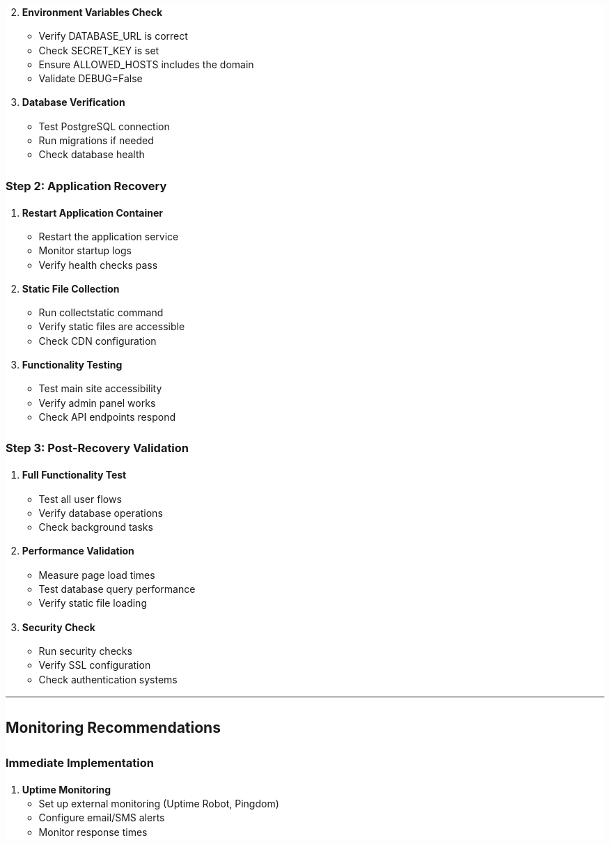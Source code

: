 2. **Environment Variables Check**
   - Verify DATABASE_URL is correct
   - Check SECRET_KEY is set
   - Ensure ALLOWED_HOSTS includes the domain
   - Validate DEBUG=False

3. **Database Verification**
   - Test PostgreSQL connection
   - Run migrations if needed
   - Check database health

### Step 2: Application Recovery

1. **Restart Application Container**
   - Restart the application service
   - Monitor startup logs
   - Verify health checks pass

2. **Static File Collection**
   - Run collectstatic command
   - Verify static files are accessible
   - Check CDN configuration

3. **Functionality Testing**
   - Test main site accessibility
   - Verify admin panel works
   - Check API endpoints respond

### Step 3: Post-Recovery Validation

1. **Full Functionality Test**
   - Test all user flows
   - Verify database operations
   - Check background tasks

2. **Performance Validation**
   - Measure page load times
   - Test database query performance
   - Verify static file loading

3. **Security Check**
   - Run security checks
   - Verify SSL configuration
   - Check authentication systems

---

## Monitoring Recommendations

### Immediate Implementation

1. **Uptime Monitoring**
   - Set up external monitoring (Uptime Robot, Pingdom)
   - Configure email/SMS alerts
   - Monitor response times

